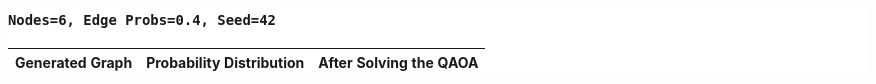 ### `Nodes=6, Edge Probs=0.4, Seed=42`

|       Generated Graph        |  Probability Distribution   |      After Solving the QAOA      |
| :--------------------------: | :-------------------------: | :------------------------------: |